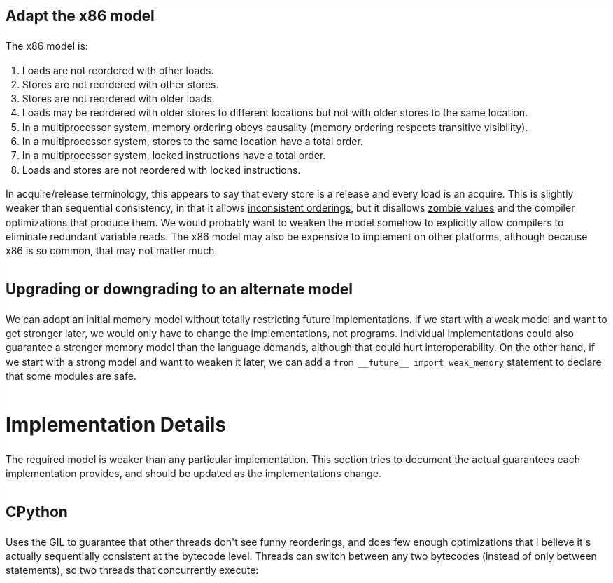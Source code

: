 Adapt the x86 model
-------------------

The x86 model is:

1.  Loads are not reordered with other loads.
2.  Stores are not reordered with other stores.
3.  Stores are not reordered with older loads.
4.  Loads may be reordered with older stores to different locations but
    not with older stores to the same location.
5.  In a multiprocessor system, memory ordering obeys causality (memory
    ordering respects transitive visibility).
6.  In a multiprocessor system, stores to the same location have a total
    order.
7.  In a multiprocessor system, locked instructions have a total order.
8.  Loads and stores are not reordered with locked instructions.

In acquire/release terminology, this appears to say that every store is
a release and every load is an acquire. This is slightly weaker than
sequential consistency, in that it allows [inconsistent
orderings](#inconsistent-orderings), but it disallows [zombie
values](#zombie-values) and the compiler optimizations that produce
them. We would probably want to weaken the model somehow to explicitly
allow compilers to eliminate redundant variable reads. The x86 model may
also be expensive to implement on other platforms, although because x86
is so common, that may not matter much.

Upgrading or downgrading to an alternate model
----------------------------------------------

We can adopt an initial memory model without totally restricting future
implementations. If we start with a weak model and want to get stronger
later, we would only have to change the implementations, not programs.
Individual implementations could also guarantee a stronger memory model
than the language demands, although that could hurt interoperability. On
the other hand, if we start with a strong model and want to weaken it
later, we can add a `from __future__ import weak_memory` statement to
declare that some modules are safe.

Implementation Details
======================

The required model is weaker than any particular implementation. This
section tries to document the actual guarantees each implementation
provides, and should be updated as the implementations change.

CPython
-------

Uses the GIL to guarantee that other threads don\'t see funny
reorderings, and does few enough optimizations that I believe it\'s
actually sequentially consistent at the bytecode level. Threads can
switch between any two bytecodes (instead of only between statements),
so two threads that concurrently execute:
